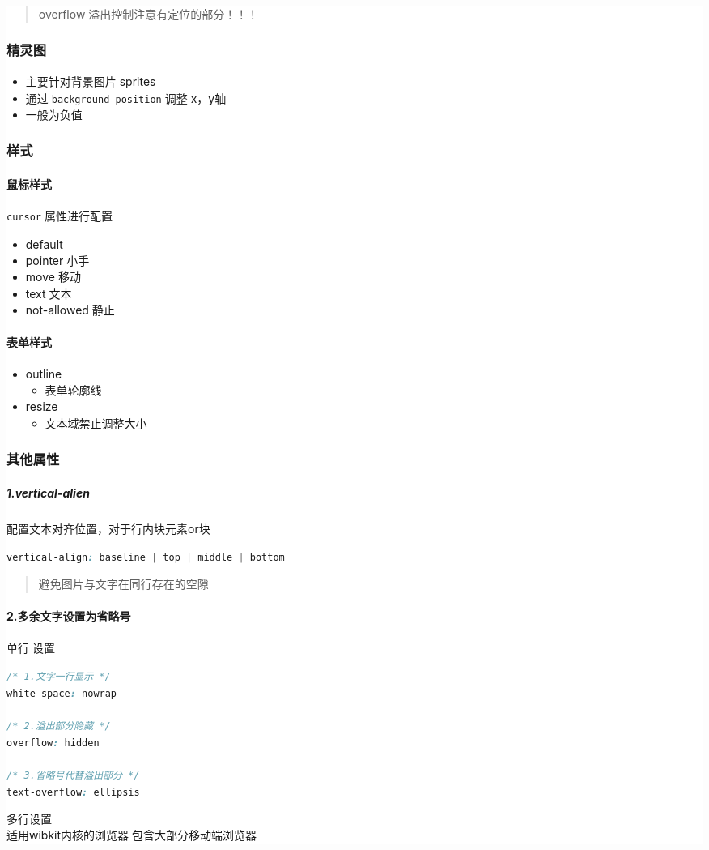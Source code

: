 > overflow 溢出控制注意有定位的部分！！！

### 精灵图

+ 主要针对背景图片 sprites
+ 通过 `background-position` 调整 x，y轴
+ 一般为负值

### 样式

#### 鼠标样式

`cursor` 属性进行配置

+ default
+ pointer 小手
+ move 移动
+ text 文本
+ not-allowed 静止

#### 表单样式

+ outline
  + 表单轮廓线
+ resize
  + 文本域禁止调整大小

### 其他属性

##### 1.vertical-alien

配置文本对齐位置，对于行内块元素or块

```css
vertical-align: baseline | top | middle | bottom
```

> 避免图片与文字在同行存在的空隙

#### 2.多余文字设置为省略号

单行 设置

```css
/* 1.文字一行显示 */
white-space: nowrap

/* 2.溢出部分隐藏 */
overflow: hidden

/* 3.省略号代替溢出部分 */
text-overflow: ellipsis
```

多行设置  
适用wibkit内核的浏览器 包含大部分移动端浏览器
